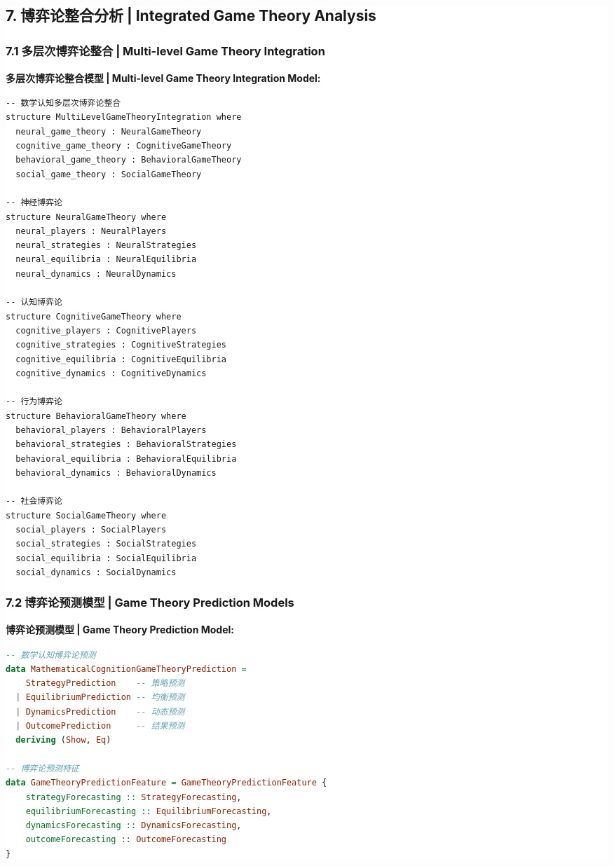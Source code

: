 ## 7. 博弈论整合分析 | Integrated Game Theory Analysis

### 7.1 多层次博弈论整合 | Multi-level Game Theory Integration

**多层次博弈论整合模型 | Multi-level Game Theory Integration Model:**

```lean
-- 数学认知多层次博弈论整合
structure MultiLevelGameTheoryIntegration where
  neural_game_theory : NeuralGameTheory
  cognitive_game_theory : CognitiveGameTheory
  behavioral_game_theory : BehavioralGameTheory
  social_game_theory : SocialGameTheory

-- 神经博弈论
structure NeuralGameTheory where
  neural_players : NeuralPlayers
  neural_strategies : NeuralStrategies
  neural_equilibria : NeuralEquilibria
  neural_dynamics : NeuralDynamics

-- 认知博弈论
structure CognitiveGameTheory where
  cognitive_players : CognitivePlayers
  cognitive_strategies : CognitiveStrategies
  cognitive_equilibria : CognitiveEquilibria
  cognitive_dynamics : CognitiveDynamics

-- 行为博弈论
structure BehavioralGameTheory where
  behavioral_players : BehavioralPlayers
  behavioral_strategies : BehavioralStrategies
  behavioral_equilibria : BehavioralEquilibria
  behavioral_dynamics : BehavioralDynamics

-- 社会博弈论
structure SocialGameTheory where
  social_players : SocialPlayers
  social_strategies : SocialStrategies
  social_equilibria : SocialEquilibria
  social_dynamics : SocialDynamics
```

### 7.2 博弈论预测模型 | Game Theory Prediction Models

**博弈论预测模型 | Game Theory Prediction Model:**

```haskell
-- 数学认知博弈论预测
data MathematicalCognitionGameTheoryPrediction = 
    StrategyPrediction    -- 策略预测
  | EquilibriumPrediction -- 均衡预测
  | DynamicsPrediction    -- 动态预测
  | OutcomePrediction     -- 结果预测
  deriving (Show, Eq)

-- 博弈论预测特征
data GameTheoryPredictionFeature = GameTheoryPredictionFeature {
    strategyForecasting :: StrategyForecasting,
    equilibriumForecasting :: EquilibriumForecasting,
    dynamicsForecasting :: DynamicsForecasting,
    outcomeForecasting :: OutcomeForecasting
}

```